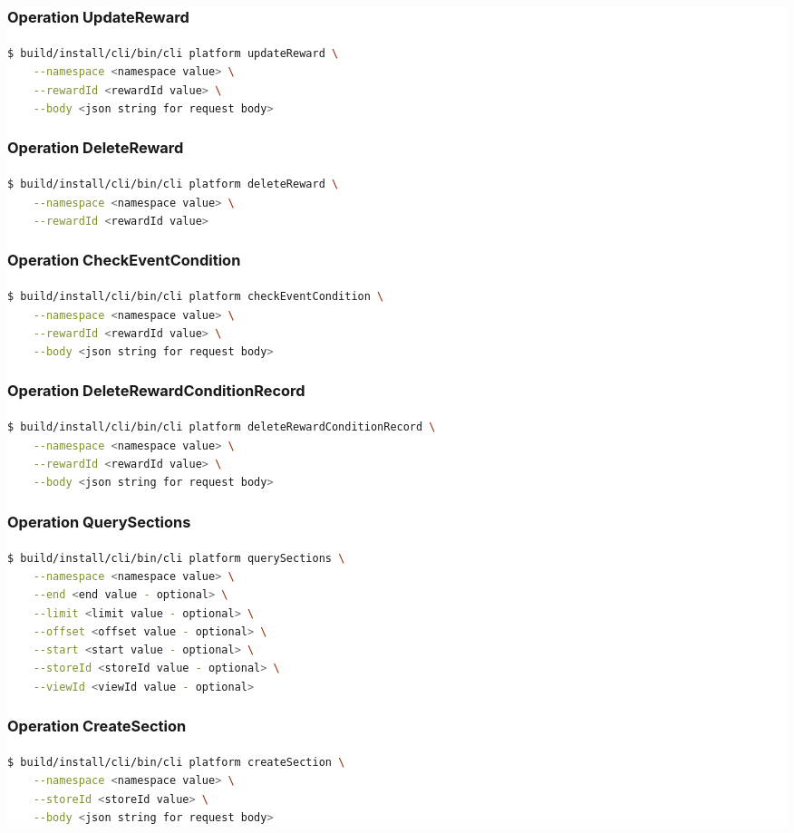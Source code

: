 ### Operation UpdateReward

```sh
$ build/install/cli/bin/cli platform updateReward \
    --namespace <namespace value> \
    --rewardId <rewardId value> \
    --body <json string for request body>
```

### Operation DeleteReward

```sh
$ build/install/cli/bin/cli platform deleteReward \
    --namespace <namespace value> \
    --rewardId <rewardId value>
```

### Operation CheckEventCondition

```sh
$ build/install/cli/bin/cli platform checkEventCondition \
    --namespace <namespace value> \
    --rewardId <rewardId value> \
    --body <json string for request body>
```

### Operation DeleteRewardConditionRecord

```sh
$ build/install/cli/bin/cli platform deleteRewardConditionRecord \
    --namespace <namespace value> \
    --rewardId <rewardId value> \
    --body <json string for request body>
```

### Operation QuerySections

```sh
$ build/install/cli/bin/cli platform querySections \
    --namespace <namespace value> \
    --end <end value - optional> \
    --limit <limit value - optional> \
    --offset <offset value - optional> \
    --start <start value - optional> \
    --storeId <storeId value - optional> \
    --viewId <viewId value - optional>
```

### Operation CreateSection

```sh
$ build/install/cli/bin/cli platform createSection \
    --namespace <namespace value> \
    --storeId <storeId value> \
    --body <json string for request body>
```
